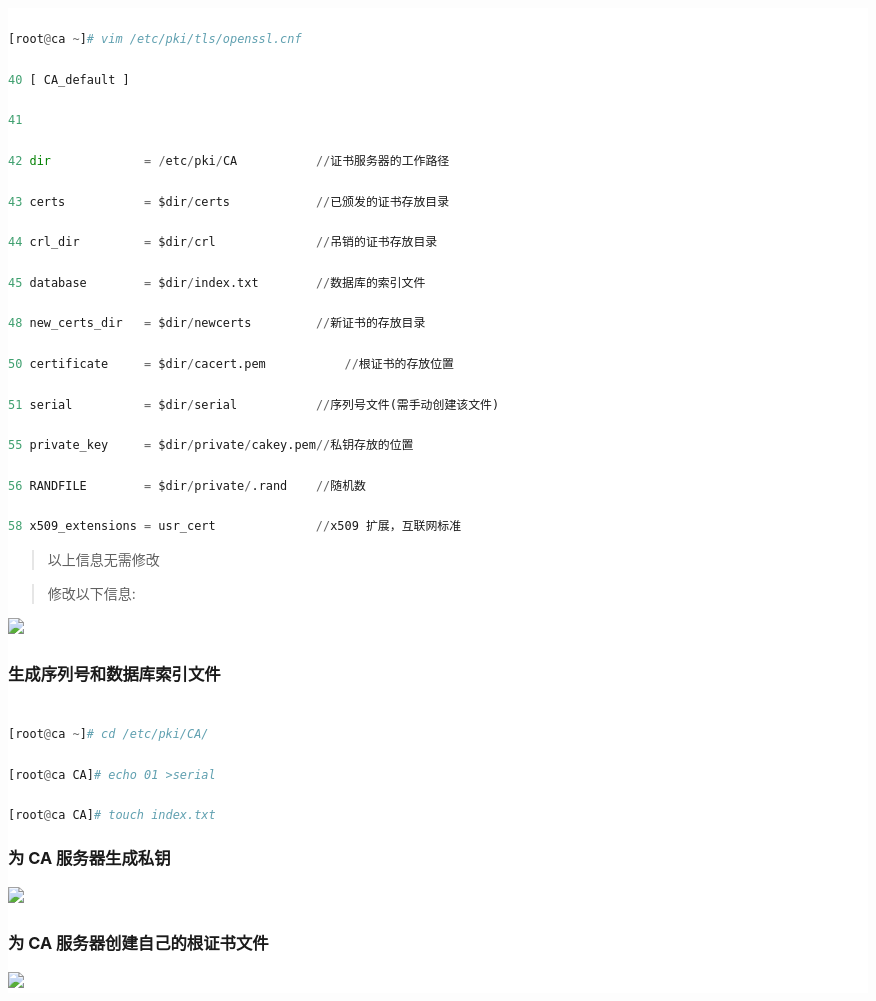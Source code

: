 
```python

[root@ca ~]# vim /etc/pki/tls/openssl.cnf

40 [ CA_default ]

41

42 dir             = /etc/pki/CA           //证书服务器的工作路径

43 certs           = $dir/certs            //已颁发的证书存放目录

44 crl_dir         = $dir/crl              //吊销的证书存放目录

45 database        = $dir/index.txt        //数据库的索引文件

48 new_certs_dir   = $dir/newcerts         //新证书的存放目录

50 certificate     = $dir/cacert.pem		   //根证书的存放位置

51 serial          = $dir/serial  		   //序列号文件(需手动创建该文件)

55 private_key     = $dir/private/cakey.pem//私钥存放的位置

56 RANDFILE        = $dir/private/.rand    //随机数

58 x509_extensions = usr_cert      	       //x509 扩展，互联网标准
```
>以上信息无需修改

>修改以下信息:

![](https://note.youdao.com/yws/api/personal/file/WEB8bf7c05d0c88813efa1f48777f20850d?method=download&shareKey=a72c054610f5dd7521607d3c5e0137d1)

### 生成序列号和数据库索引文件

```python

[root@ca ~]# cd /etc/pki/CA/

[root@ca CA]# echo 01 >serial

[root@ca CA]# touch index.txt
```
### 为 CA 服务器生成私钥

![](https://note.youdao.com/yws/api/personal/file/WEB36de2feeabda149bb147b86c6b512582?method=download&shareKey=ac6c592c9510fad37cba4ba74653d0ae)

### 为 CA 服务器创建自己的根证书文件

![](https://note.youdao.com/yws/api/personal/file/WEBd9b5c841f6bbfdb2239fae30899c1cd5?method=download&shareKey=85a73f7400de446733f13014383e3e6c)
